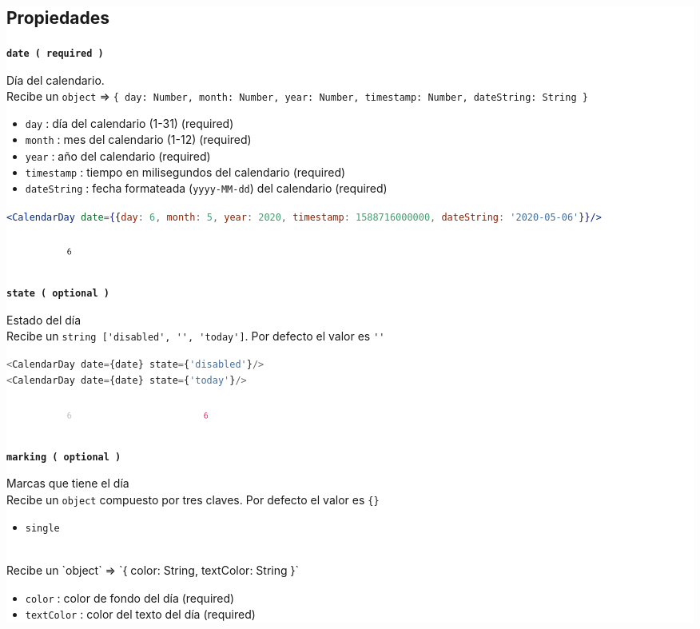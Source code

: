 **Propiedades**
-

**`date ( required )`**

Día del calendario.
<br>
Recibe un `object` => `{ day: Number, month: Number, year: Number, timestamp: Number, dateString: String }`

- `day` : día del calendario (1-31) (required)
- `month` : mes del calendario (1-12) (required)
- `year` : año del calendario (required)
- `timestamp` : tiempo en milisegundos del calendario (required)
- `dateString` : fecha formateada (`yyyy-MM-dd`) del calendario (required)

```jsx
<CalendarDay date={{day: 6, month: 5, year: 2020, timestamp: 1588716000000, dateString: '2020-05-06'}}/>
```
![comp_calendarDay](./assets/2_PROTOTYPE/comp_calendarDay/comp_calendarDay.png)

<div style="page-break-after: always;"></div>

**`state ( optional )`**

Estado del día
<br>
Recibe un `string ['disabled', '', 'today']`. Por defecto el valor es `''`
```ts
<CalendarDay date={date} state={'disabled'}/>
<CalendarDay date={date} state={'today'}/>
```
![comp_calendarDay_stateDisabled](./assets/2_PROTOTYPE/comp_calendarDay/comp_calendarDay_stateDisabled.png)
![comp_calendarDay_stateToday](./assets/2_PROTOTYPE/comp_calendarDay/comp_calendarDay_stateToday.png)

**`marking ( optional )`**

Marcas que tiene el día
<br>
Recibe un `object` compuesto por tres claves. Por defecto el valor es `{}`

- `single`
<br>
Recibe un `object` => `{ color: String, textColor: String }`

  - `color` : color de fondo del día (required)
  - `textColor` : color del texto del día (required)
